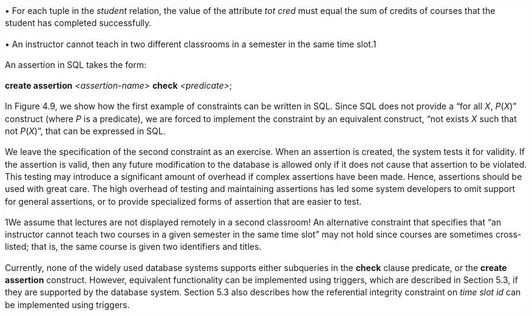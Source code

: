 • For each tuple in the _student_ relation, the value of the attribute _tot cred_ must equal the sum of credits of courses that the student has completed successfully.

• An instructor cannot teach in two different classrooms in a semester in the same time slot.1

An assertion in SQL takes the form:

**create assertion** _<_assertion-name_\>_ **check** _<_predicate_\>_;

In Figure 4.9, we show how the first example of constraints can be written in SQL. Since SQL does not provide a “for all _X_, _P_(_X_)” construct (where _P_ is a predicate), we are forced to implement the constraint by an equivalent construct, “not exists _X_ such that not _P_(_X_)”, that can be expressed in SQL.

We leave the specification of the second constraint as an exercise. When an assertion is created, the system tests it for validity. If the assertion is valid, then any future modification to the database is allowed only if it does not cause that assertion to be violated. This testing may introduce a significant amount of overhead if complex assertions have been made. Hence, assertions should be used with great care. The high overhead of testing and maintaining assertions has led some system developers to omit support for general assertions, or to provide specialized forms of assertion that are easier to test.

1We assume that lectures are not displayed remotely in a second classroom! An alternative constraint that specifies that “an instructor cannot teach two courses in a given semester in the same time slot” may not hold since courses are sometimes cross-listed; that is, the same course is given two identifiers and titles.  

Currently, none of the widely used database systems supports either subqueries in the **check** clause predicate, or the **create assertion** construct. However, equivalent functionality can be implemented using triggers, which are described in Section 5.3, if they are supported by the database system. Section 5.3 also describes how the referential integrity constraint on _time slot id_ can be implemented using triggers.

